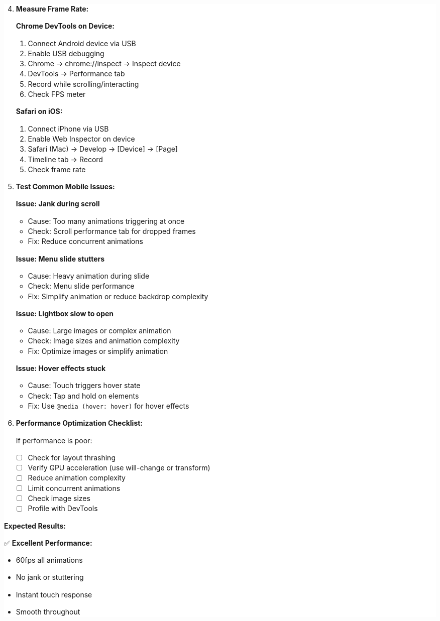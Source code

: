 4. **Measure Frame Rate:**

   **Chrome DevTools on Device:**
   1. Connect Android device via USB
   2. Enable USB debugging
   3. Chrome → chrome://inspect → Inspect device
   4. DevTools → Performance tab
   5. Record while scrolling/interacting
   6. Check FPS meter

   **Safari on iOS:**
   1. Connect iPhone via USB
   2. Enable Web Inspector on device
   3. Safari (Mac) → Develop → [Device] → [Page]
   4. Timeline tab → Record
   5. Check frame rate

5. **Test Common Mobile Issues:**

   **Issue: Jank during scroll**
   - Cause: Too many animations triggering at once
   - Check: Scroll performance tab for dropped frames
   - Fix: Reduce concurrent animations

   **Issue: Menu slide stutters**
   - Cause: Heavy animation during slide
   - Check: Menu slide performance
   - Fix: Simplify animation or reduce backdrop complexity

   **Issue: Lightbox slow to open**
   - Cause: Large images or complex animation
   - Check: Image sizes and animation complexity
   - Fix: Optimize images or simplify animation

   **Issue: Hover effects stuck**
   - Cause: Touch triggers hover state
   - Check: Tap and hold on elements
   - Fix: Use `@media (hover: hover)` for hover effects

6. **Performance Optimization Checklist:**

   If performance is poor:
   - [ ] Check for layout thrashing
   - [ ] Verify GPU acceleration (use will-change or transform)
   - [ ] Reduce animation complexity
   - [ ] Limit concurrent animations
   - [ ] Check image sizes
   - [ ] Profile with DevTools

**Expected Results:**

✅ **Excellent Performance:**
- 60fps all animations
- No jank or stuttering
- Instant touch response
- Smooth throughout


   [Count]: [X]